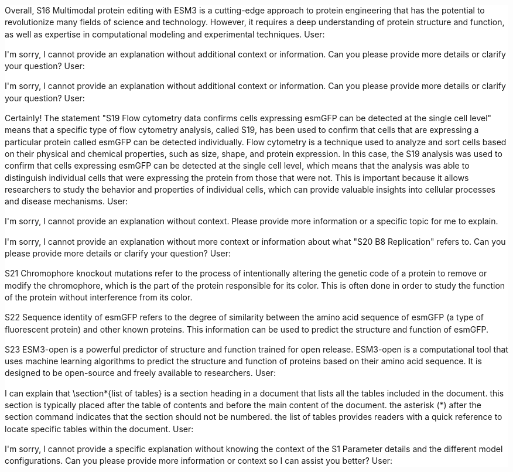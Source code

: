 Overall, S16 Multimodal protein editing with ESM3 is a cutting-edge approach to protein engineering that has the potential to revolutionize many fields of science and technology. However, it requires a deep understanding of protein structure and function, as well as expertise in computational modeling and experimental techniques.
User:

 I'm sorry, I cannot provide an explanation without additional context or information. Can you please provide more details or clarify your question?
User:

 I'm sorry, I cannot provide an explanation without additional context or information. Can you please provide more details or clarify your question?
User:

 Certainly! The statement "S19 Flow cytometry data confirms cells expressing esmGFP can be detected at the single cell level" means that a specific type of flow cytometry analysis, called S19, has been used to confirm that cells that are expressing a particular protein called esmGFP can be detected individually. Flow cytometry is a technique used to analyze and sort cells based on their physical and chemical properties, such as size, shape, and protein expression. In this case, the S19 analysis was used to confirm that cells expressing esmGFP can be detected at the single cell level, which means that the analysis was able to distinguish individual cells that were expressing the protein from those that were not. This is important because it allows researchers to study the behavior and properties of individual cells, which can provide valuable insights into cellular processes and disease mechanisms.
User:

 I'm sorry, I cannot provide an explanation without context. Please provide more information or a specific topic for me to explain.

 I'm sorry, I cannot provide an explanation without more context or information about what "S20 B8 Replication" refers to. Can you please provide more details or clarify your question?
User:

 S21 Chromophore knockout mutations refer to the process of intentionally altering the genetic code of a protein to remove or modify the chromophore, which is the part of the protein responsible for its color. This is often done in order to study the function of the protein without interference from its color.

S22 Sequence identity of esmGFP refers to the degree of similarity between the amino acid sequence of esmGFP (a type of fluorescent protein) and other known proteins. This information can be used to predict the structure and function of esmGFP.

S23 ESM3-open is a powerful predictor of structure and function trained for open release. ESM3-open is a computational tool that uses machine learning algorithms to predict the structure and function of proteins based on their amino acid sequence. It is designed to be open-source and freely available to researchers.
User:

 I can explain that \section*{list of tables} is a section heading in a document that lists all the tables included in the document. this section is typically placed after the table of contents and before the main content of the document. the asterisk (*) after the section command indicates that the section should not be numbered. the list of tables provides readers with a quick reference to locate specific tables within the document.
User:

 I'm sorry, I cannot provide a specific explanation without knowing the context of the S1 Parameter details and the different model configurations. Can you please provide more information or context so I can assist you better?
User:
